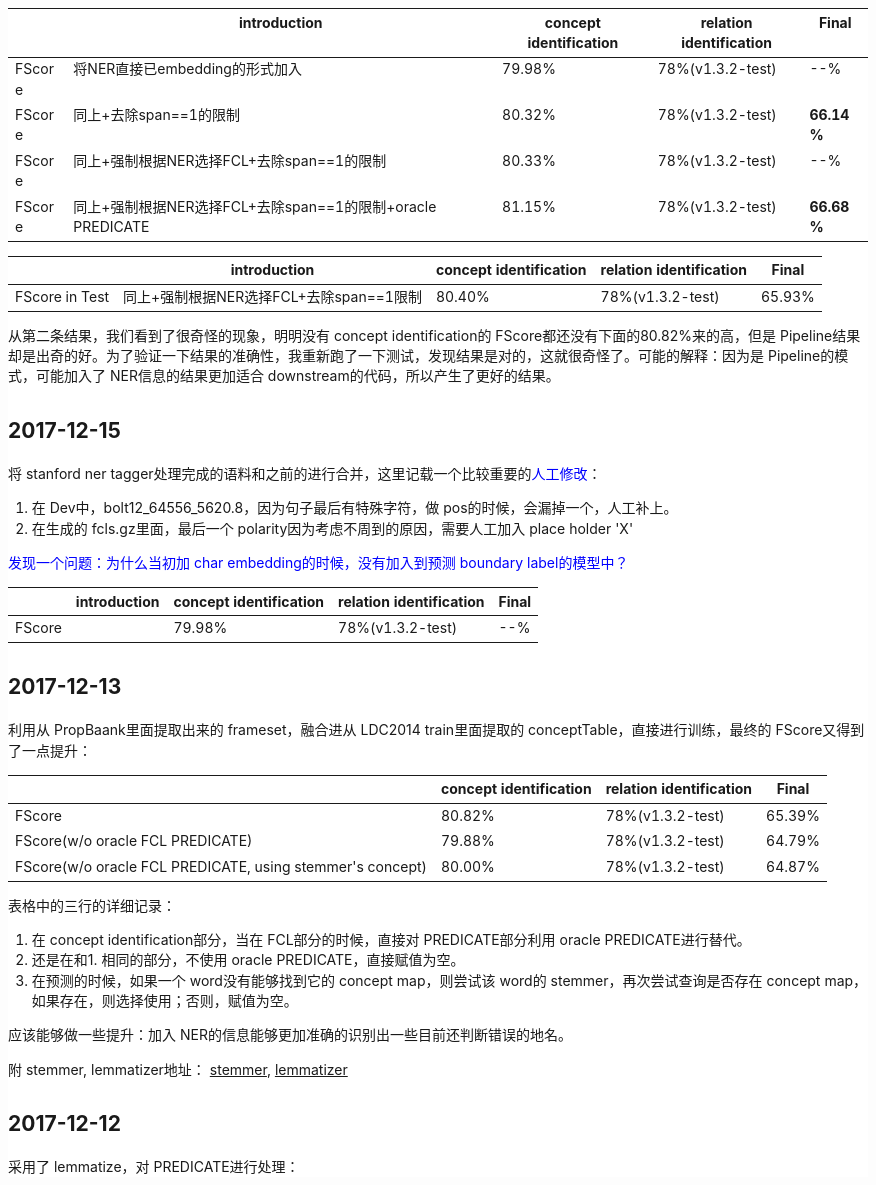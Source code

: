 |      |__introduction__|__concept identification__|__relation identification__|__Final__|
|------|----------------|--------------------------|---------------------------|---------|
|FScore|将NER直接已embedding的形式加入         |79.98%                    |78%(v1.3.2-test)           |--%      |
|FScore|同上+去除span==1的限制         |80.32%                    |78%(v1.3.2-test)           |__66.14%__      |
|FScore|同上+强制根据NER选择FCL+去除span==1的限制         |80.33%                    |78%(v1.3.2-test)           |--%      |
|FScore|同上+强制根据NER选择FCL+去除span==1的限制+oracle PREDICATE         |81.15%                    |78%(v1.3.2-test)           |__66.68%__      |


|      |__introduction__|__concept identification__|__relation identification__|__Final__|
|------|----------------|--------------------------|---------------------------|---------|
|FScore in Test|同上+强制根据NER选择FCL+去除span==1限制   |80.40%                    |78%(v1.3.2-test)           |65.93%   |
从第二条结果，我们看到了很奇怪的现象，明明没有 concept identification的 FScore都还没有下面的80.82%来的高，但是 Pipeline结果却是出奇的好。为了验证一下结果的准确性，我重新跑了一下测试，发现结果是对的，这就很奇怪了。可能的解释：因为是 Pipeline的模式，可能加入了 NER信息的结果更加适合 downstream的代码，所以产生了更好的结果。
## 2017-12-15
将 stanford ner tagger处理完成的语料和之前的进行合并，这里记载一个比较重要的<font color=blue>人工修改</font>：
1. 在 Dev中，bolt12_64556_5620.8，因为句子最后有特殊字符，做 pos的时候，会漏掉一个，人工补上。
2. 在生成的 fcls.gz里面，最后一个 polarity因为考虑不周到的原因，需要人工加入 place holder 'X'

<font color=blue>发现一个问题：为什么当初加 char embedding的时候，没有加入到预测 boundary label的模型中？</font>

|      |__introduction__|__concept identification__|__relation identification__|__Final__|
|------|----------------|--------------------------|---------------------------|---------|
|FScore|             |79.98%                    |78%(v1.3.2-test)           |--%   |
## 2017-12-13
利用从 PropBaank里面提取出来的 frameset，融合进从 LDC2014 train里面提取的 conceptTable，直接进行训练，最终的 FScore又得到了一点提升：

|      |__concept identification__|__relation identification__|__Final__|
|------|--------------------------|---------------------------|---------|
|FScore|80.82%                    |78%(v1.3.2-test)           |65.39%   |
|FScore(w/o oracle FCL PREDICATE)|79.88%                    |78%(v1.3.2-test)           |64.79%   |
|FScore(w/o oracle FCL PREDICATE, using stemmer's concept)|80.00%       |78%(v1.3.2-test)    |64.87%   |
表格中的三行的详细记录：
1. 在 concept identification部分，当在 FCL部分的时候，直接对 PREDICATE部分利用 oracle PREDICATE进行替代。
2. 还是在和1. 相同的部分，不使用 oracle PREDICATE，直接赋值为空。
3. 在预测的时候，如果一个 word没有能够找到它的 concept map，则尝试该 word的 stemmer，再次尝试查询是否存在 concept map，如果存在，则选择使用；否则，赋值为空。

应该能够做一些提升：加入 NER的信息能够更加准确的识别出一些目前还判断错误的地名。

附 stemmer, lemmatizer地址：
[stemmer](http://www.nltk.org/howto/stem.html), [lemmatizer](https://pythonprogramming.net/lemmatizing-nltk-tutorial/)

## 2017-12-12
采用了 lemmatize，对 PREDICATE进行处理：
